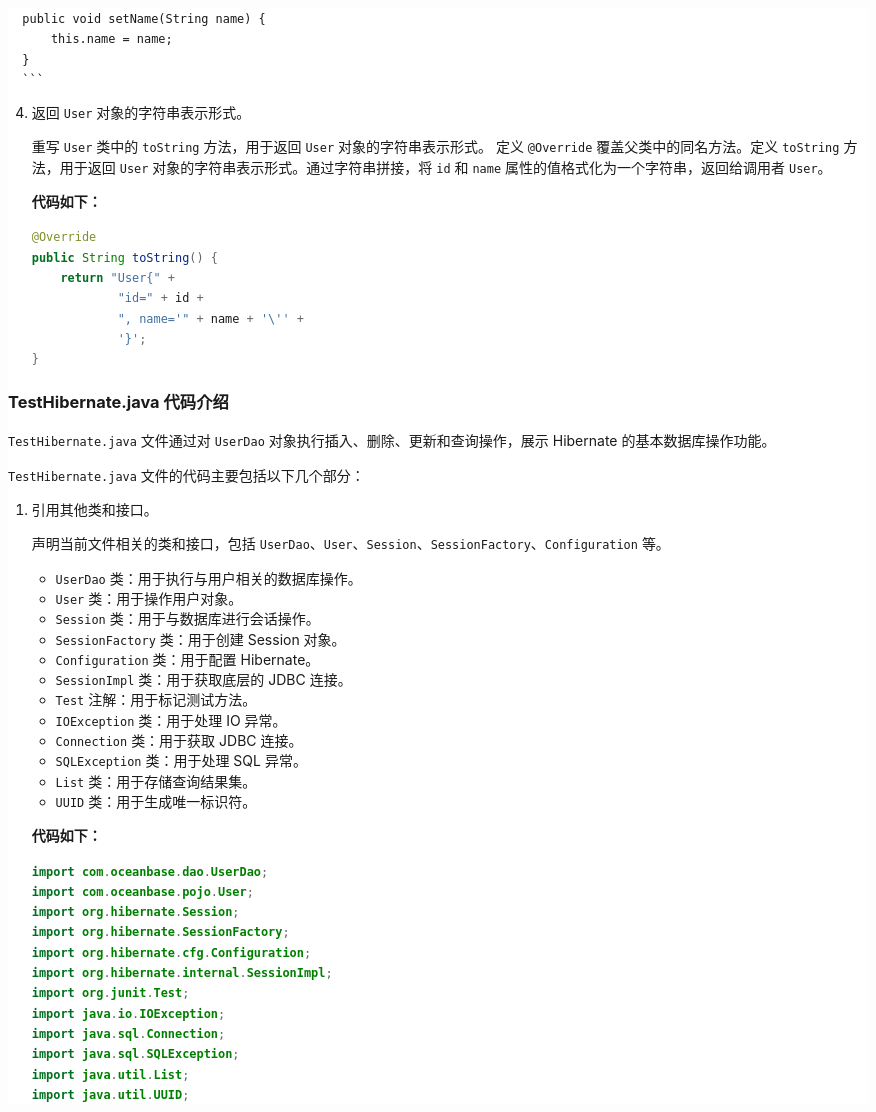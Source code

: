       public void setName(String name) {
          this.name = name;
      }
      ```

   4. 返回 `User` 对象的字符串表示形式。

      重写 `User` 类中的 `toString` 方法，用于返回 `User` 对象的字符串表示形式。
      定义 `@Override` 覆盖父类中的同名方法。定义 `toString` 方法，用于返回 `User` 对象的字符串表示形式。通过字符串拼接，将 `id` 和 `name` 属性的值格式化为一个字符串，返回给调用者 `User`。

      **代码如下：**

      ```java
      @Override
      public String toString() {
          return "User{" +
                  "id=" + id +
                  ", name='" + name + '\'' +
                  '}';
      }
      ```

### TestHibernate.java 代码介绍

`TestHibernate.java` 文件通过对 `UserDao` 对象执行插入、删除、更新和查询操作，展示 Hibernate 的基本数据库操作功能。

`TestHibernate.java` 文件的代码主要包括以下几个部分：

1. 引用其他类和接口。

    声明当前文件相关的类和接口，包括 `UserDao`、`User`、`Session`、`SessionFactory`、`Configuration` 等。

    * `UserDao` 类：用于执行与用户相关的数据库操作。
    * `User` 类：用于操作用户对象。
    * `Session` 类：用于与数据库进行会话操作。
    * `SessionFactory` 类：用于创建 Session 对象。
    * `Configuration` 类：用于配置 Hibernate。
    * `SessionImpl` 类：用于获取底层的 JDBC 连接。
    * `Test` 注解：用于标记测试方法。
    * `IOException` 类：用于处理 IO 异常。
    * `Connection` 类：用于获取 JDBC 连接。
    * `SQLException` 类：用于处理 SQL 异常。
    * `List` 类：用于存储查询结果集。
    * `UUID` 类：用于生成唯一标识符。

    **代码如下：**

    ```java
    import com.oceanbase.dao.UserDao;
    import com.oceanbase.pojo.User;
    import org.hibernate.Session;
    import org.hibernate.SessionFactory;
    import org.hibernate.cfg.Configuration;
    import org.hibernate.internal.SessionImpl;
    import org.junit.Test;
    import java.io.IOException;
    import java.sql.Connection;
    import java.sql.SQLException;
    import java.util.List;
    import java.util.UUID;
    ```
